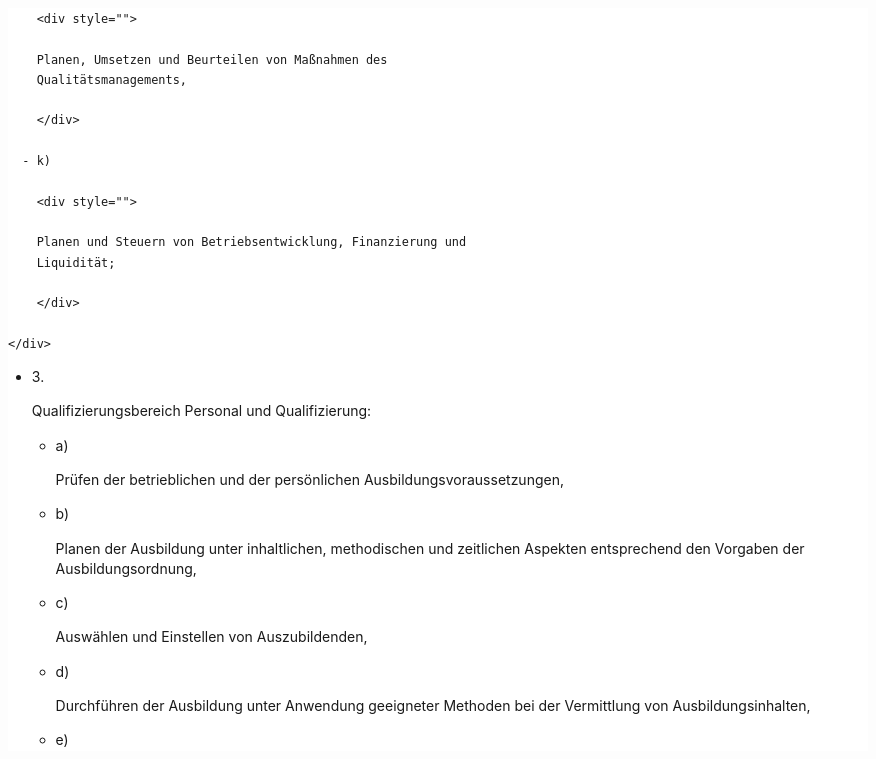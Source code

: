         <div style="">
        
        Planen, Umsetzen und Beurteilen von Maßnahmen des
        Qualitätsmanagements,
        
        </div>
    
      - k)
        
        <div style="">
        
        Planen und Steuern von Betriebsentwicklung, Finanzierung und
        Liquidität;
        
        </div>
    
    </div>

  - 3\.
    
    <div style="">
    
    Qualifizierungsbereich Personal und Qualifizierung:
    
      - a)
        
        <div style="">
        
        Prüfen der betrieblichen und der persönlichen
        Ausbildungsvoraussetzungen,
        
        </div>
    
      - b)
        
        <div style="">
        
        Planen der Ausbildung unter inhaltlichen, methodischen und
        zeitlichen Aspekten entsprechend den Vorgaben der
        Ausbildungsordnung,
        
        </div>
    
      - c)
        
        <div style="">
        
        Auswählen und Einstellen von Auszubildenden,
        
        </div>
    
      - d)
        
        <div style="">
        
        Durchführen der Ausbildung unter Anwendung geeigneter Methoden
        bei der Vermittlung von Ausbildungsinhalten,
        
        </div>
    
      - e)
        
        <div style="">
        